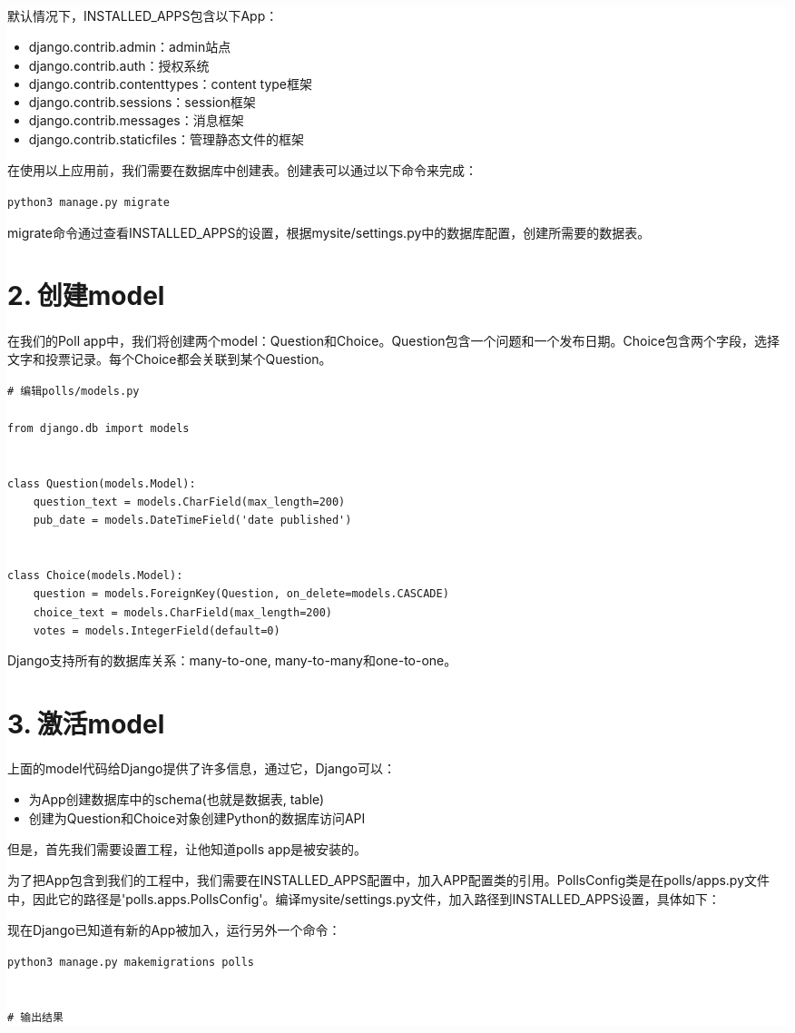 默认情况下，INSTALLED_APPS包含以下App：

* django.contrib.admin：admin站点
* django.contrib.auth：授权系统
* django.contrib.contenttypes：content type框架
* django.contrib.sessions：session框架
* django.contrib.messages：消息框架
* django.contrib.staticfiles：管理静态文件的框架

在使用以上应用前，我们需要在数据库中创建表。创建表可以通过以下命令来完成：

    python3 manage.py migrate

migrate命令通过查看INSTALLED_APPS的设置，根据mysite/settings.py中的数据库配置，创建所需要的数据表。

# 2. 创建model

在我们的Poll app中，我们将创建两个model：Question和Choice。Question包含一个问题和一个发布日期。Choice包含两个字段，选择文字和投票记录。每个Choice都会关联到某个Question。

    # 编辑polls/models.py

    from django.db import models


    class Question(models.Model):
        question_text = models.CharField(max_length=200)
        pub_date = models.DateTimeField('date published')


    class Choice(models.Model):
        question = models.ForeignKey(Question, on_delete=models.CASCADE)
        choice_text = models.CharField(max_length=200)
        votes = models.IntegerField(default=0)

Django支持所有的数据库关系：many-to-one, many-to-many和one-to-one。

# 3. 激活model

上面的model代码给Django提供了许多信息，通过它，Django可以：

* 为App创建数据库中的schema(也就是数据表, table)
* 创建为Question和Choice对象创建Python的数据库访问API

但是，首先我们需要设置工程，让他知道polls app是被安装的。

为了把App包含到我们的工程中，我们需要在INSTALLED_APPS配置中，加入APP配置类的引用。PollsConfig类是在polls/apps.py文件中，因此它的路径是'polls.apps.PollsConfig'。编译mysite/settings.py文件，加入路径到INSTALLED_APPS设置，具体如下：

现在Django已知道有新的App被加入，运行另外一个命令：

    python3 manage.py makemigrations polls


    # 输出结果
